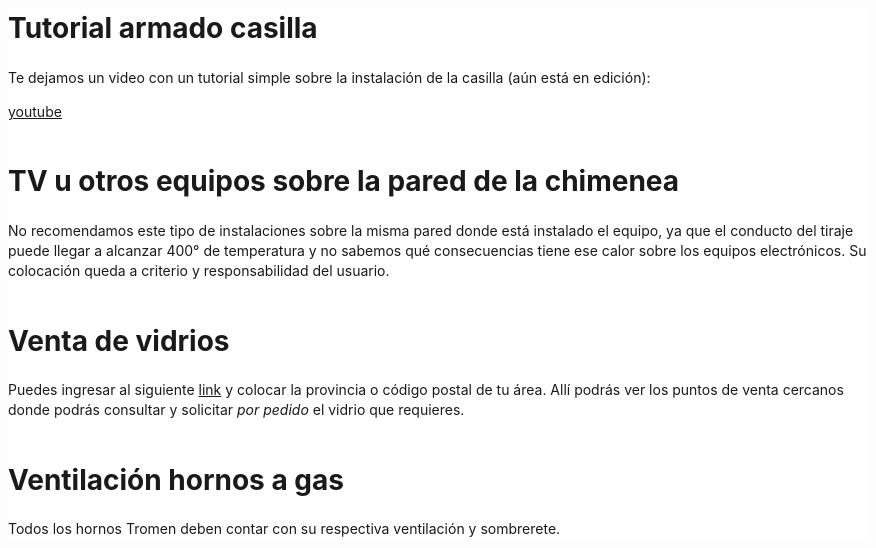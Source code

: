 # Tutorial armado casilla

Te dejamos un video con un tutorial simple sobre la instalación de la casilla (aún está en edición):

[youtube](Svhqpn5eLPA)

# TV u otros equipos sobre la pared de la chimenea

No recomendamos este tipo de instalaciones sobre la misma pared donde está instalado el equipo, ya que el conducto del tiraje puede llegar a alcanzar 400° de temperatura y no sabemos qué consecuencias tiene ese calor sobre los equipos electrónicos. Su colocación queda a criterio y responsabilidad del usuario.

# Venta de vidrios

Puedes ingresar al siguiente [link](https://www.tromen.com/copia-de-preguntas-frecuentes) y colocar la provincia o código postal de tu área. Allí podrás ver los puntos de venta cercanos donde podrás consultar y solicitar *por pedido* el vidrio que requieres.

# Ventilación hornos a gas

Todos los hornos Tromen deben contar con su respectiva ventilación y sombrerete.